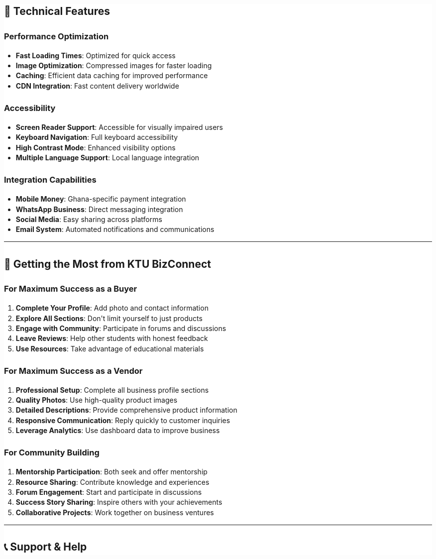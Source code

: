 
## 🔧 Technical Features

### **Performance Optimization**
- **Fast Loading Times**: Optimized for quick access
- **Image Optimization**: Compressed images for faster loading
- **Caching**: Efficient data caching for improved performance
- **CDN Integration**: Fast content delivery worldwide

### **Accessibility**
- **Screen Reader Support**: Accessible for visually impaired users
- **Keyboard Navigation**: Full keyboard accessibility
- **High Contrast Mode**: Enhanced visibility options
- **Multiple Language Support**: Local language integration

### **Integration Capabilities**
- **Mobile Money**: Ghana-specific payment integration
- **WhatsApp Business**: Direct messaging integration
- **Social Media**: Easy sharing across platforms
- **Email System**: Automated notifications and communications

---

## 🚀 Getting the Most from KTU BizConnect

### **For Maximum Success as a Buyer**
1. **Complete Your Profile**: Add photo and contact information
2. **Explore All Sections**: Don't limit yourself to just products
3. **Engage with Community**: Participate in forums and discussions
4. **Leave Reviews**: Help other students with honest feedback
5. **Use Resources**: Take advantage of educational materials

### **For Maximum Success as a Vendor**
1. **Professional Setup**: Complete all business profile sections
2. **Quality Photos**: Use high-quality product images
3. **Detailed Descriptions**: Provide comprehensive product information
4. **Responsive Communication**: Reply quickly to customer inquiries
5. **Leverage Analytics**: Use dashboard data to improve business

### **For Community Building**
1. **Mentorship Participation**: Both seek and offer mentorship
2. **Resource Sharing**: Contribute knowledge and experiences
3. **Forum Engagement**: Start and participate in discussions
4. **Success Story Sharing**: Inspire others with your achievements
5. **Collaborative Projects**: Work together on business ventures

---

## 📞 Support & Help
